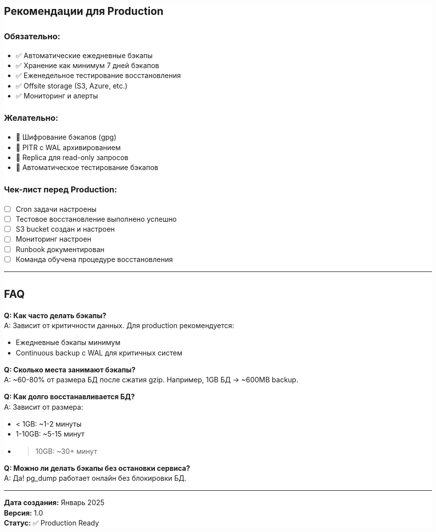 ## Рекомендации для Production

### Обязательно:
- ✅ Автоматические ежедневные бэкапы
- ✅ Хранение как минимум 7 дней бэкапов
- ✅ Еженедельное тестирование восстановления
- ✅ Offsite storage (S3, Azure, etc.)
- ✅ Мониторинг и алерты

### Желательно:
- 📝 Шифрование бэкапов (gpg)
- 📝 PITR с WAL архивированием
- 📝 Replica для read-only запросов
- 📝 Автоматическое тестирование бэкапов

### Чек-лист перед Production:
- [ ] Cron задачи настроены
- [ ] Тестовое восстановление выполнено успешно
- [ ] S3 bucket создан и настроен
- [ ] Мониторинг настроен
- [ ] Runbook документирован
- [ ] Команда обучена процедуре восстановления

---

## FAQ

**Q: Как часто делать бэкапы?**  
A: Зависит от критичности данных. Для production рекомендуется:
- Ежедневные бэкапы минимум
- Continuous backup с WAL для критичных систем

**Q: Сколько места занимают бэкапы?**  
A: ~60-80% от размера БД после сжатия gzip. Например, 1GB БД → ~600MB backup.

**Q: Как долго восстанавливается БД?**  
A: Зависит от размера:
- < 1GB: ~1-2 минуты
- 1-10GB: ~5-15 минут
- > 10GB: ~30+ минут

**Q: Можно ли делать бэкапы без остановки сервиса?**  
A: Да! pg_dump работает онлайн без блокировки БД.

---

**Дата создания:** Январь 2025  
**Версия:** 1.0  
**Статус:** ✅ Production Ready
